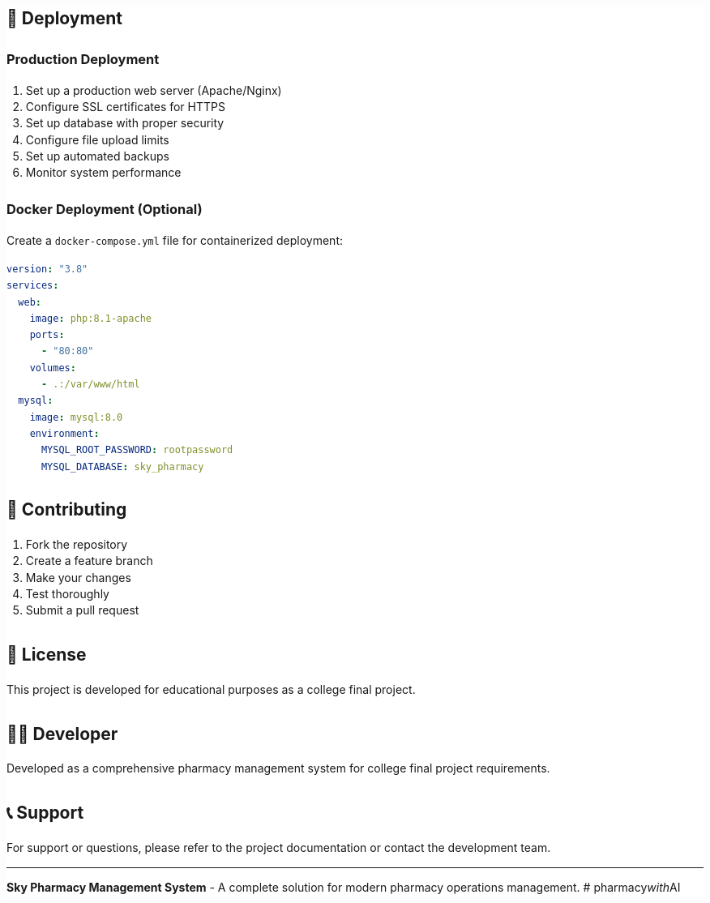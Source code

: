 ## 🚀 Deployment

### Production Deployment

1. Set up a production web server (Apache/Nginx)
2. Configure SSL certificates for HTTPS
3. Set up database with proper security
4. Configure file upload limits
5. Set up automated backups
6. Monitor system performance

### Docker Deployment (Optional)

Create a `docker-compose.yml` file for containerized deployment:

```yaml
version: "3.8"
services:
  web:
    image: php:8.1-apache
    ports:
      - "80:80"
    volumes:
      - .:/var/www/html
  mysql:
    image: mysql:8.0
    environment:
      MYSQL_ROOT_PASSWORD: rootpassword
      MYSQL_DATABASE: sky_pharmacy
```

## 🤝 Contributing

1. Fork the repository
2. Create a feature branch
3. Make your changes
4. Test thoroughly
5. Submit a pull request

## 📝 License

This project is developed for educational purposes as a college final project.

## 👨‍💻 Developer

Developed as a comprehensive pharmacy management system for college final project requirements.

## 📞 Support

For support or questions, please refer to the project documentation or contact the development team.

---

**Sky Pharmacy Management System** - A complete solution for modern pharmacy operations management.
#   p h a r m a c y _ w i t h _ A I 
 
 